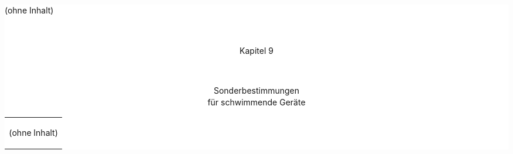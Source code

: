 <td style colspan="2" align="center" valign="top" charoff="50">

(ohne Inhalt)

</td>

</tr>

</tbody>

</table>

<div class="jurAbsatz">

 

</div>

<div class="S0" style="text-align:center;">

Kapitel 9

</div>

<div class="jurAbsatz">

 

</div>

<div class="S0" style="text-align:center;">

Sonderbestimmungen  
für schwimmende Geräte

</div>

<table width="100%" style="border: none;">

<colgroup>

<col align="center" width="10%">

</col>

<col align="center" width="90%">

</col>

</colgroup>

<tbody valign="top">

<tr>

<td style colspan="2" align="center" valign="top" charoff="50">

(ohne Inhalt)

</td>

</tr>

</tbody>

</table>

